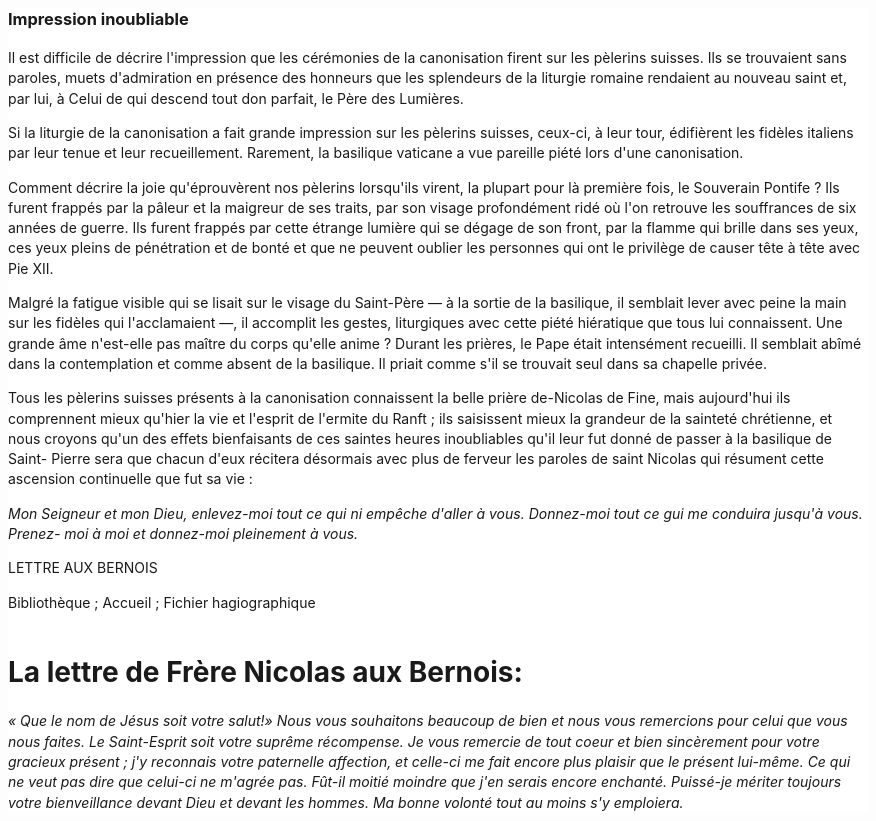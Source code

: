### Impression inoubliable

Il est difficile de décrire l'impression que les cérémonies
de la canonisation firent sur les pèlerins suisses. Ils se trouvaient sans
paroles, muets d'admiration en présence des honneurs que les splendeurs de la
liturgie romaine rendaient au nouveau saint et, par lui, à Celui de qui descend
tout don parfait, le Père des Lumières.

Si la liturgie de la canonisation a fait grande impression
sur les pèlerins suisses, ceux-ci, à leur tour, édifièrent les fidèles italiens
par leur tenue et leur recueillement. Rarement, la basilique vaticane a vue
pareille piété lors d'une canonisation.

Comment décrire la joie qu'éprouvèrent nos pèlerins
lorsqu'ils virent, la plupart pour là première fois, le Souverain Pontife ? Ils
furent frappés par la pâleur et la maigreur de ses traits, par son visage
profondément ridé où l'on retrouve les souffrances de six années de guerre. Ils
furent frappés par cette étrange lumière qui se dégage de son front, par la
flamme qui brille dans ses yeux, ces yeux pleins de pénétration et de bonté et
que ne peuvent oublier les personnes qui ont le privilège de causer tête à tête
avec Pie XII.

Malgré la fatigue visible qui se lisait sur le visage du
Saint-Père — à la sortie de la basilique, il semblait lever avec peine la main
sur les fidèles qui l'acclamaient —, il accomplit les gestes, liturgiques avec
cette piété hiératique que tous lui connaissent. Une grande âme n'est-elle pas
maître du corps qu'elle anime ? Durant les prières, le Pape était intensément
recueilli. Il semblait abîmé dans la contemplation et comme absent de la
basilique. Il priait comme s'il se trouvait seul dans sa chapelle privée.

Tous les pèlerins suisses présents à la canonisation
connaissent la belle prière de-Nicolas de Fine, mais aujourd'hui ils comprennent
mieux qu'hier la vie et l'esprit de l'ermite du Ranft ; ils saisissent mieux la
grandeur de la sainteté chrétienne, et nous croyons qu'un des effets
bienfaisants de ces saintes heures inoubliables qu'il leur fut donné de passer à
la basilique de Saint- Pierre sera que chacun d'eux récitera désormais avec plus
de ferveur les paroles de saint Nicolas qui résument cette ascension continuelle
que fut sa vie :

*Mon Seigneur et mon Dieu, enlevez-moi tout ce qui ni
empêche d'aller à vous. Donnez-moi tout ce gui me conduira jusqu'à vous. Prenez-
moi à moi et donnez-moi pleinement à vous.*

LETTRE AUX BERNOIS

Bibliothèque ;
Accueil
;
Fichier hagiographique

# La lettre de Frère Nicolas aux Bernois:

*« Que le nom de Jésus soit
votre salut!» Nous vous souhaitons beaucoup de bien et nous vous remercions
pour celui que vous nous faites. Le Saint-Esprit soit votre suprême
récompense. Je vous remercie de tout coeur et bien sincèrement pour votre
gracieux présent ; j'y reconnais votre paternelle
affection, et celle-ci me fait encore
plus plaisir que le présent lui-même. Ce qui ne veut pas dire que celui-ci ne
m'agrée pas. Fût-il moitié moindre que j'en serais encore enchanté. Puissé-je
mériter toujours votre bienveillance devant Dieu et devant les hommes. Ma
bonne volonté tout au moins s'y emploiera.*
